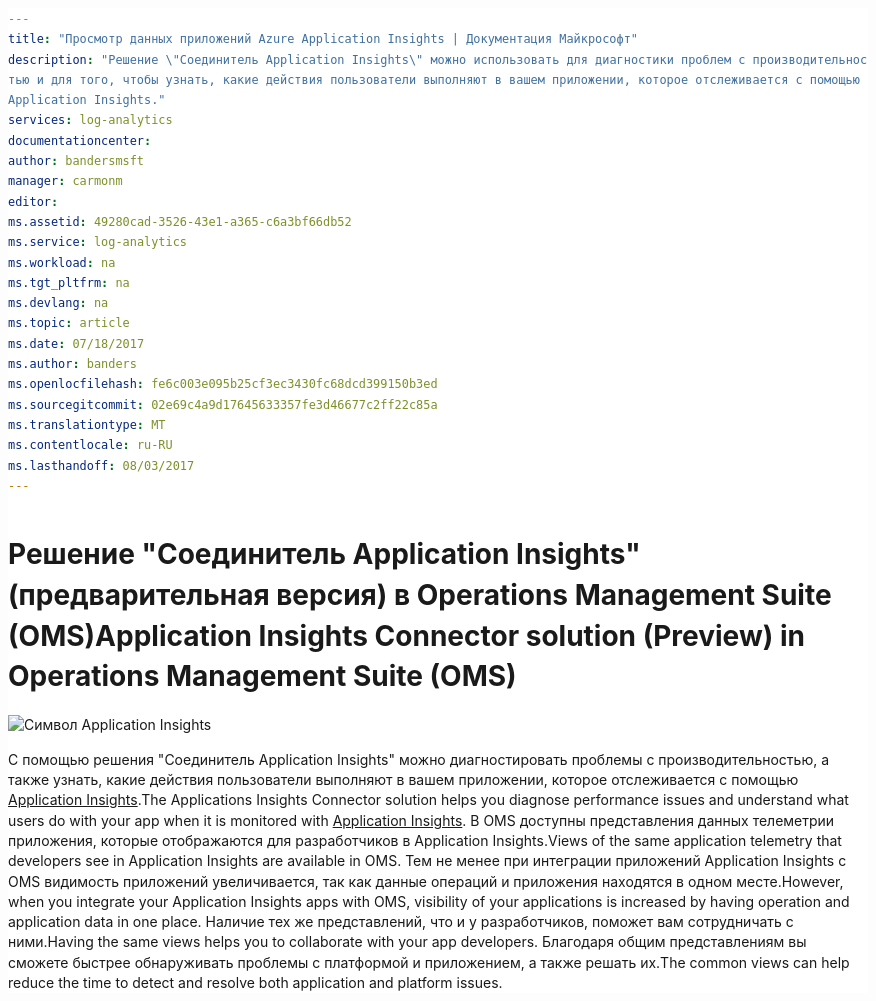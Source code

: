 ```yaml
---
title: "Просмотр данных приложений Azure Application Insights | Документация Майкрософт"
description: "Решение \"Соединитель Application Insights\" можно использовать для диагностики проблем с производительностью и для того, чтобы узнать, какие действия пользователи выполняют в вашем приложении, которое отслеживается с помощью Application Insights."
services: log-analytics
documentationcenter: 
author: bandersmsft
manager: carmonm
editor: 
ms.assetid: 49280cad-3526-43e1-a365-c6a3bf66db52
ms.service: log-analytics
ms.workload: na
ms.tgt_pltfrm: na
ms.devlang: na
ms.topic: article
ms.date: 07/18/2017
ms.author: banders
ms.openlocfilehash: fe6c003e095b25cf3ec3430fc68dcd399150b3ed
ms.sourcegitcommit: 02e69c4a9d17645633357fe3d46677c2ff22c85a
ms.translationtype: MT
ms.contentlocale: ru-RU
ms.lasthandoff: 08/03/2017
---
```

# <a name="application-insights-connector-solution-preview-in-operations-management-suite-oms"></a><span data-ttu-id="5f3b5-103">Решение "Соединитель Application Insights" (предварительная версия) в Operations Management Suite (OMS)</span><span class="sxs-lookup"><span data-stu-id="5f3b5-103">Application Insights Connector solution (Preview) in Operations Management Suite (OMS)</span></span>

![Символ Application Insights](./media/log-analytics-app-insights-connector/app-insights-connector-symbol.png)

<span data-ttu-id="5f3b5-105">С помощью решения "Соединитель Application Insights" можно диагностировать проблемы с производительностью, а также узнать, какие действия пользователи выполняют в вашем приложении, которое отслеживается с помощью [Application Insights](../application-insights/app-insights-overview.md).</span><span class="sxs-lookup"><span data-stu-id="5f3b5-105">The Applications Insights Connector solution helps you diagnose performance issues and understand what users do with your app when it is monitored with [Application Insights](../application-insights/app-insights-overview.md).</span></span> <span data-ttu-id="5f3b5-106">В OMS доступны представления данных телеметрии приложения, которые отображаются для разработчиков в Application Insights.</span><span class="sxs-lookup"><span data-stu-id="5f3b5-106">Views of the same application telemetry that developers see in Application Insights are available in OMS.</span></span> <span data-ttu-id="5f3b5-107">Тем не менее при интеграции приложений Application Insights с OMS видимость приложений увеличивается, так как данные операций и приложения находятся в одном месте.</span><span class="sxs-lookup"><span data-stu-id="5f3b5-107">However, when you integrate your Application Insights apps with OMS, visibility of your applications is increased by having operation and application data in one place.</span></span> <span data-ttu-id="5f3b5-108">Наличие тех же представлений, что и у разработчиков, поможет вам сотрудничать с ними.</span><span class="sxs-lookup"><span data-stu-id="5f3b5-108">Having the same views helps you to collaborate with your app developers.</span></span> <span data-ttu-id="5f3b5-109">Благодаря общим представлениям вы сможете быстрее обнаруживать проблемы с платформой и приложением, а также решать их.</span><span class="sxs-lookup"><span data-stu-id="5f3b5-109">The common views can help reduce the time to detect and resolve both application and platform issues.</span></span>
